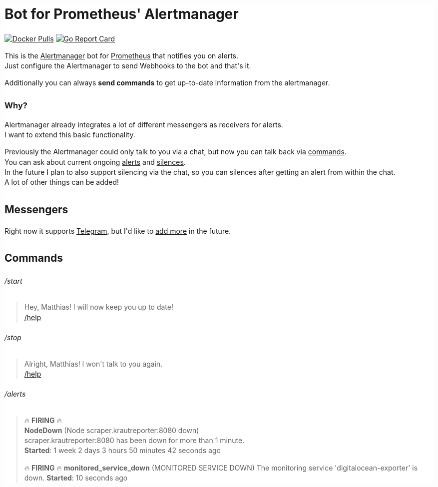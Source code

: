 # Bot for Prometheus' Alertmanager


[![Docker Pulls](https://img.shields.io/docker/pulls/metalmatze/alertmanager-bot.svg?maxAge=604800)](https://hub.docker.com/r/metalmatze/alertmanager-bot)
[![Go Report Card](https://goreportcard.com/badge/github.com/metalmatze/alertmanager-bot)](https://goreportcard.com/report/github.com/metalmatze/alertmanager-bot)


This is the [Alertmanager](https://prometheus.io/docs/alerting/alertmanager/) bot for
[Prometheus](https://prometheus.io/) that notifies you on alerts.  
Just configure the Alertmanager to send Webhooks to the bot and that's it.

Additionally you can always **send commands** to get up-to-date information from the alertmanager.

### Why?

Alertmanager already integrates a lot of different messengers as receivers for alerts.  
I want to extend this basic functionality.

Previously the Alertmanager could only talk to you via a chat, but now you can talk back via [commands](#commands).  
You can ask about current ongoing [alerts](#alerts) and [silences](#silences).  
In the future I plan to also support silencing via the chat, so you can silences after getting an alert from within the chat.  
A lot of other things can be added!

## Messengers

Right now it supports [Telegram](https://telegram.org/), but I'd like to [add more](#more-messengers) in the future.

## Commands

###### /start

> Hey, Matthias! I will now keep you up to date!  
> [/help](#help)

###### /stop

> Alright, Matthias! I won't talk to you again.  
> [/help](#help)

###### /alerts

> 🔥 **FIRING** 🔥  
> **NodeDown** (Node scraper.krautreporter:8080 down)  
> scraper.krautreporter:8080 has been down for more than 1 minute.  
> **Started**: 1 week 2 days 3 hours 50 minutes 42 seconds ago  
>
> 🔥 **FIRING** 🔥
> **monitored_service_down** (MONITORED SERVICE DOWN)
> The monitoring service 'digitalocean-exporter' is down.
> **Started**: 10 seconds ago
